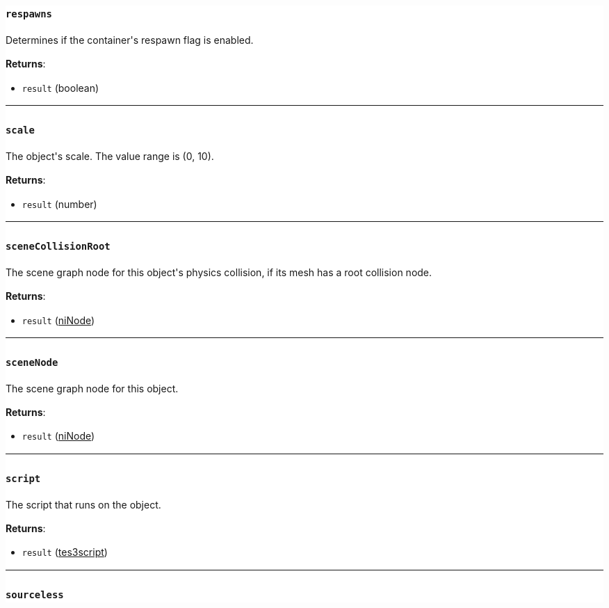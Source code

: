### `respawns`
<div class="search_terms" style="display: none">respawns</div>

Determines if the container's respawn flag is enabled.

**Returns**:

* `result` (boolean)

***

### `scale`
<div class="search_terms" style="display: none">scale</div>

The object's scale. The value range is (0, 10).

**Returns**:

* `result` (number)

***

### `sceneCollisionRoot`
<div class="search_terms" style="display: none">scenecollisionroot</div>

The scene graph node for this object's physics collision, if its mesh has a root collision node.

**Returns**:

* `result` ([niNode](../../types/niNode))

***

### `sceneNode`
<div class="search_terms" style="display: none">scenenode</div>

The scene graph node for this object.

**Returns**:

* `result` ([niNode](../../types/niNode))

***

### `script`
<div class="search_terms" style="display: none">script</div>

The script that runs on the object.

**Returns**:

* `result` ([tes3script](../../types/tes3script))

***

### `sourceless`
<div class="search_terms" style="display: none">sourceless</div>
